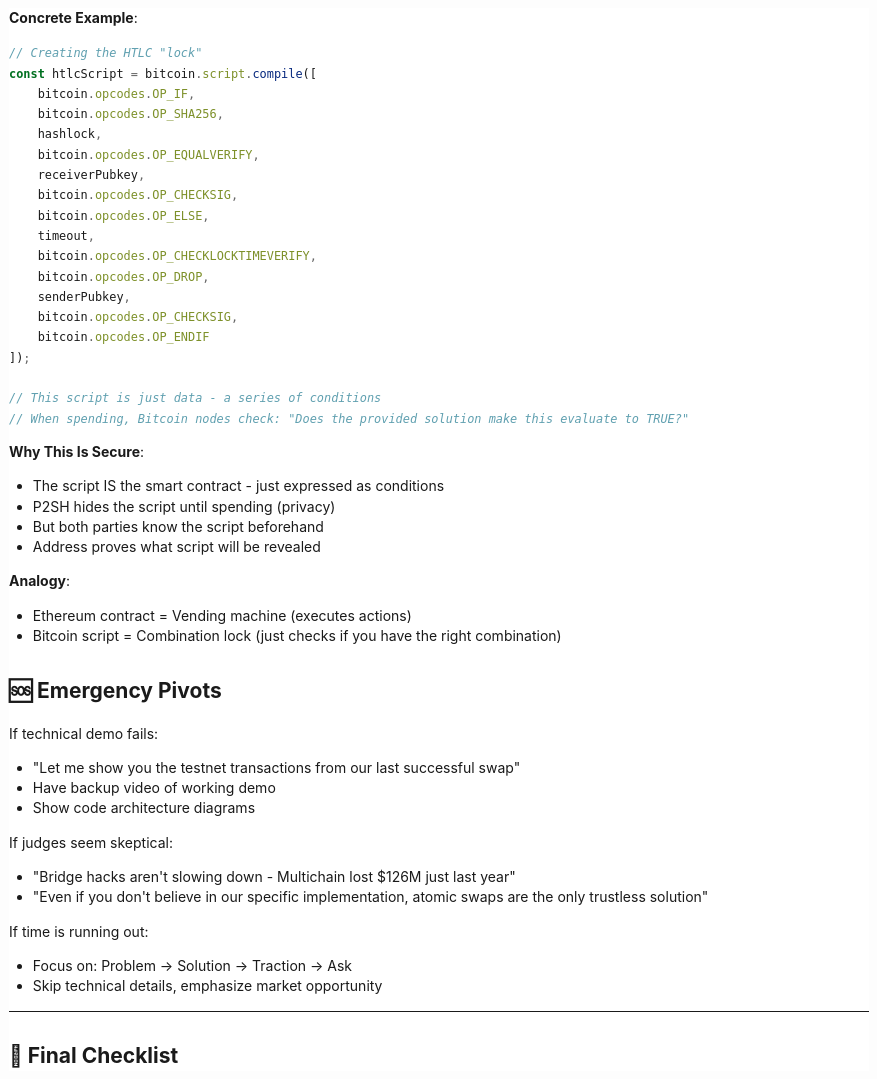**Concrete Example**:
```javascript
// Creating the HTLC "lock"
const htlcScript = bitcoin.script.compile([
    bitcoin.opcodes.OP_IF,
    bitcoin.opcodes.OP_SHA256,
    hashlock,
    bitcoin.opcodes.OP_EQUALVERIFY,
    receiverPubkey,
    bitcoin.opcodes.OP_CHECKSIG,
    bitcoin.opcodes.OP_ELSE,
    timeout,
    bitcoin.opcodes.OP_CHECKLOCKTIMEVERIFY,
    bitcoin.opcodes.OP_DROP,
    senderPubkey,
    bitcoin.opcodes.OP_CHECKSIG,
    bitcoin.opcodes.OP_ENDIF
]);

// This script is just data - a series of conditions
// When spending, Bitcoin nodes check: "Does the provided solution make this evaluate to TRUE?"
```

**Why This Is Secure**:
- The script IS the smart contract - just expressed as conditions
- P2SH hides the script until spending (privacy)
- But both parties know the script beforehand
- Address proves what script will be revealed

**Analogy**: 
- Ethereum contract = Vending machine (executes actions)
- Bitcoin script = Combination lock (just checks if you have the right combination)

## 🆘 Emergency Pivots

If technical demo fails:
- "Let me show you the testnet transactions from our last successful swap"
- Have backup video of working demo
- Show code architecture diagrams

If judges seem skeptical:
- "Bridge hacks aren't slowing down - Multichain lost $126M just last year"
- "Even if you don't believe in our specific implementation, atomic swaps are the only trustless solution"

If time is running out:
- Focus on: Problem → Solution → Traction → Ask
- Skip technical details, emphasize market opportunity

---

## 📝 Final Checklist
